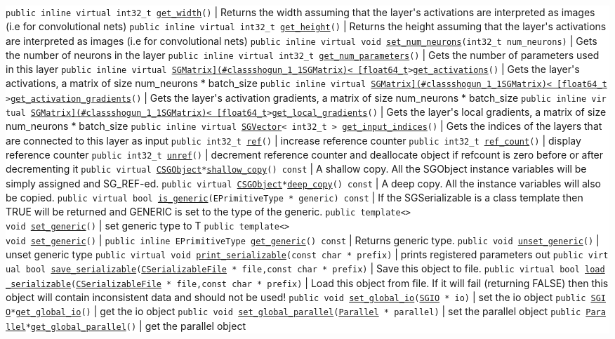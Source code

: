 `public inline virtual int32_t `[`get_width`](#classshogun_1_1CNeuralLayer_1ac5a77d98ea975bdb5ad41db79311cd50)`()` | Returns the width assuming that the layer's activations are interpreted as images (i.e for convolutional nets)
`public inline virtual int32_t `[`get_height`](#classshogun_1_1CNeuralLayer_1a505afb8a93a20d1e1d3ad6327ce5d1a8)`()` | Returns the height assuming that the layer's activations are interpreted as images (i.e for convolutional nets)
`public inline virtual void `[`set_num_neurons`](#classshogun_1_1CNeuralLayer_1aeba0ddbdc7dd358bf2f1cadf8f8fa5a8)`(int32_t num_neurons)` | Gets the number of neurons in the layer
`public inline virtual int32_t `[`get_num_parameters`](#classshogun_1_1CNeuralLayer_1a281773525d07066cd375200e4e9b0343)`()` | Gets the number of parameters used in this layer
`public inline virtual `[`SGMatrix](#classshogun_1_1SGMatrix)< [float64_t`](#common_8h_1ac55f3ae81b5bc9053760baacf57e47f4)` > `[`get_activations`](#classshogun_1_1CNeuralLayer_1a0b8dc65e6da47651bbaaa938e676ef6f)`()` | Gets the layer's activations, a matrix of size num_neurons * batch_size
`public inline virtual `[`SGMatrix](#classshogun_1_1SGMatrix)< [float64_t`](#common_8h_1ac55f3ae81b5bc9053760baacf57e47f4)` > `[`get_activation_gradients`](#classshogun_1_1CNeuralLayer_1ac23a17bde04fbf9f1a3b44e225e2addf)`()` | Gets the layer's activation gradients, a matrix of size num_neurons * batch_size
`public inline virtual `[`SGMatrix](#classshogun_1_1SGMatrix)< [float64_t`](#common_8h_1ac55f3ae81b5bc9053760baacf57e47f4)` > `[`get_local_gradients`](#classshogun_1_1CNeuralLayer_1aa2a397251220515c59032fabf213a3c7)`()` | Gets the layer's local gradients, a matrix of size num_neurons * batch_size
`public inline virtual `[`SGVector`](#classshogun_1_1SGVector)`< int32_t > `[`get_input_indices`](#classshogun_1_1CNeuralLayer_1a2bf582d5c501b10e8fdae0e9f2200e38)`()` | Gets the indices of the layers that are connected to this layer as input
`public int32_t `[`ref`](#classshogun_1_1CSGObject_1ab8c24b912ee57d3f2c81ecccd083582a)`()` | increase reference counter
`public int32_t `[`ref_count`](#classshogun_1_1CSGObject_1a6401d138f63be4c245f1f556f197689d)`()` | display reference counter
`public int32_t `[`unref`](#classshogun_1_1CSGObject_1ad99bde1a142a1c07a963169123166e01)`()` | decrement reference counter and deallocate object if refcount is zero before or after decrementing it
`public virtual `[`CSGObject`](#classshogun_1_1CSGObject)` * `[`shallow_copy`](#classshogun_1_1CSGObject_1a3a25f61e5062adfce5df46be45e7e8c4)`() const` | A shallow copy. All the SGObject instance variables will be simply assigned and SG_REF-ed.
`public virtual `[`CSGObject`](#classshogun_1_1CSGObject)` * `[`deep_copy`](#classshogun_1_1CSGObject_1afa9949a366159a39ab8118918b57f578)`() const` | A deep copy. All the instance variables will also be copied.
`public virtual bool `[`is_generic`](#classshogun_1_1CSGObject_1a6801eb416eadc35f5499a48436e1cf43)`(EPrimitiveType * generic) const` | If the SGSerializable is a class template then TRUE will be returned and GENERIC is set to the type of the generic.
`public template<>`  <br/>`void `[`set_generic`](#classshogun_1_1CSGObject_1ad3463e866082d6707af04276ae8aa477)`()` | set generic type to T
`public template<>`  <br/>`void `[`set_generic`](#classshogun_1_1CSGObject_1a9fca24ed1095acc6c52f3c5353156d74)`()` | 
`public inline EPrimitiveType `[`get_generic`](#classshogun_1_1CSGObject_1a3329cfa1654e757472c9098770635530)`() const` | Returns generic type. 
`public void `[`unset_generic`](#classshogun_1_1CSGObject_1aa15afe4277334593139dae884cc951e1)`()` | unset generic type
`public virtual void `[`print_serializable`](#classshogun_1_1CSGObject_1ade3b14c2f62ba4d8f2f6422e08567ae9)`(const char * prefix)` | prints registered parameters out
`public virtual bool `[`save_serializable`](#classshogun_1_1CSGObject_1aa9787e341533c4970885ce6d3022a935)`(`[`CSerializableFile`](#classshogun_1_1CSerializableFile)` * file,const char * prefix)` | Save this object to file.
`public virtual bool `[`load_serializable`](#classshogun_1_1CSGObject_1ad67e38ad80d4152151081f838c0a13e1)`(`[`CSerializableFile`](#classshogun_1_1CSerializableFile)` * file,const char * prefix)` | Load this object from file. If it will fail (returning FALSE) then this object will contain inconsistent data and should not be used!
`public void `[`set_global_io`](#classshogun_1_1CSGObject_1a36d256e2d05357b57e83f31f7e358f69)`(`[`SGIO`](#classshogun_1_1SGIO)` * io)` | set the io object
`public `[`SGIO`](#classshogun_1_1SGIO)` * `[`get_global_io`](#classshogun_1_1CSGObject_1ac6c994717cb550f81c70129e839ea98b)`()` | get the io object
`public void `[`set_global_parallel`](#classshogun_1_1CSGObject_1a9543b75e320e477d12553f2aa8593e8a)`(`[`Parallel`](#classshogun_1_1Parallel)` * parallel)` | set the parallel object
`public `[`Parallel`](#classshogun_1_1Parallel)` * `[`get_global_parallel`](#classshogun_1_1CSGObject_1a2cd3ba36c7e0ef6e5234393cc7e22bb0)`()` | get the parallel object